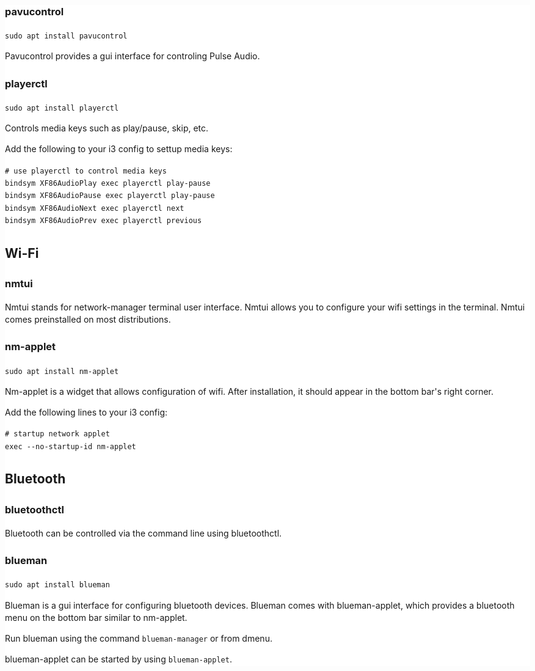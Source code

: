 ### pavucontrol
`sudo apt install pavucontrol`

Pavucontrol provides a gui interface for controling Pulse Audio.

### playerctl
`sudo apt install playerctl`

Controls media keys such as play/pause, skip, etc. 

Add the following to your i3 config to settup media keys:
```
# use playerctl to control media keys
bindsym XF86AudioPlay exec playerctl play-pause
bindsym XF86AudioPause exec playerctl play-pause
bindsym XF86AudioNext exec playerctl next
bindsym XF86AudioPrev exec playerctl previous
```

## Wi-Fi

### nmtui
Nmtui stands for network-manager terminal user interface. Nmtui allows you to configure your wifi settings in the terminal. 
Nmtui comes preinstalled on most distributions.

### nm-applet
`sudo apt install nm-applet`

Nm-applet is a widget that allows configuration of wifi. After installation, it should appear in the bottom bar's right corner.  

Add the following lines to your i3 config:
```
# startup network applet
exec --no-startup-id nm-applet
```

## Bluetooth
### bluetoothctl
Bluetooth can be controlled via the command line using bluetoothctl.

### blueman
`sudo apt install blueman`

Blueman is a gui interface for configuring bluetooth devices. 
Blueman comes with blueman-applet, which provides a bluetooth menu on the bottom bar similar to nm-applet.

Run blueman using the command `blueman-manager` or from dmenu.

blueman-applet can be started by using `blueman-applet`.
